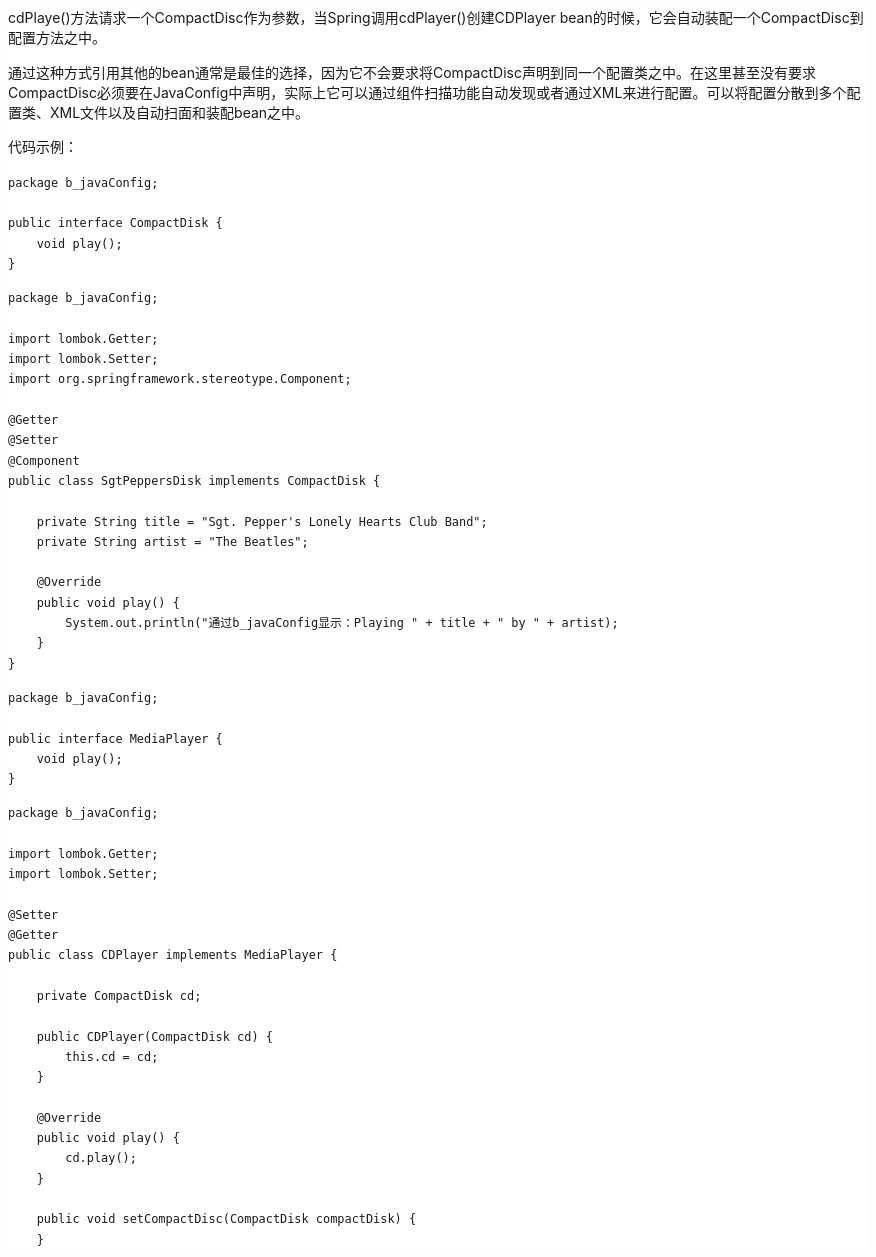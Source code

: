 cdPlaye()方法请求一个CompactDisc作为参数，当Spring调用cdPlayer()创建CDPlayer bean的时候，它会自动装配一个CompactDisc到配置方法之中。

通过这种方式引用其他的bean通常是最佳的选择，因为它不会要求将CompactDisc声明到同一个配置类之中。在这里甚至没有要求CompactDisc必须要在JavaConfig中声明，实际上它可以通过组件扫描功能自动发现或者通过XML来进行配置。可以将配置分散到多个配置类、XML文件以及自动扫面和装配bean之中。

代码示例：
```CompactDisk_java
package b_javaConfig;

public interface CompactDisk {
    void play();
}
```

```SgtPeppersDisk_java
package b_javaConfig;

import lombok.Getter;
import lombok.Setter;
import org.springframework.stereotype.Component;

@Getter
@Setter
@Component
public class SgtPeppersDisk implements CompactDisk {

    private String title = "Sgt. Pepper's Lonely Hearts Club Band";
    private String artist = "The Beatles";

    @Override
    public void play() {
        System.out.println("通过b_javaConfig显示：Playing " + title + " by " + artist);
    }
}
```

```Media_java
package b_javaConfig;

public interface MediaPlayer {
    void play();
}
```

```CDPlayer_java
package b_javaConfig;

import lombok.Getter;
import lombok.Setter;

@Setter
@Getter
public class CDPlayer implements MediaPlayer {

    private CompactDisk cd;

    public CDPlayer(CompactDisk cd) {
        this.cd = cd;
    }

    @Override
    public void play() {
        cd.play();
    }

    public void setCompactDisc(CompactDisk compactDisk) {
    }
```